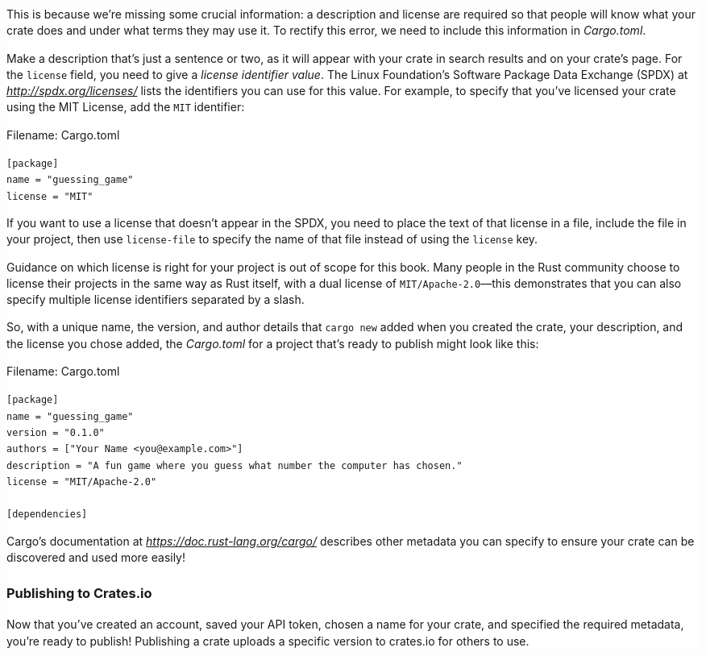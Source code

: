 This is because we’re missing some crucial information: a description and
license are required so that people will know what your crate does and under
what terms they may use it. To rectify this error, we need to include this
information in *Cargo.toml*.

Make a description that’s just a sentence or two, as it will appear with your
crate in search results and on your crate’s page. For the `license` field, you
need to give a *license identifier value*. The Linux Foundation’s Software
Package Data Exchange (SPDX) at *http://spdx.org/licenses/* lists the
identifiers you can use for this value. For example, to specify that you’ve
licensed your crate using the MIT License, add the `MIT` identifier:

Filename: Cargo.toml

```
[package]
name = "guessing_game"
license = "MIT"
```

If you want to use a license that doesn’t appear in the SPDX, you need to place
the text of that license in a file, include the file in your project, then use
`license-file` to specify the name of that file instead of using the `license`
key.

Guidance on which license is right for your project is out of scope for this
book. Many people in the Rust community choose to license their projects in the
same way as Rust itself, with a dual license of `MIT/Apache-2.0`—this
demonstrates that you can also specify multiple license identifiers separated
by a slash.

So, with a unique name, the version, and author details that `cargo new` added
when you created the crate, your description, and the license you chose added,
the *Cargo.toml* for a project that’s ready to publish might look like this:

Filename: Cargo.toml

```
[package]
name = "guessing_game"
version = "0.1.0"
authors = ["Your Name <you@example.com>"]
description = "A fun game where you guess what number the computer has chosen."
license = "MIT/Apache-2.0"

[dependencies]
```

Cargo’s documentation at *https://doc.rust-lang.org/cargo/* describes other
metadata you can specify to ensure your crate can be discovered and used more
easily!

### Publishing to Crates.io

Now that you’ve created an account, saved your API token, chosen a name for
your crate, and specified the required metadata, you’re ready to publish!
Publishing a crate uploads a specific version to crates.io for others to use.
